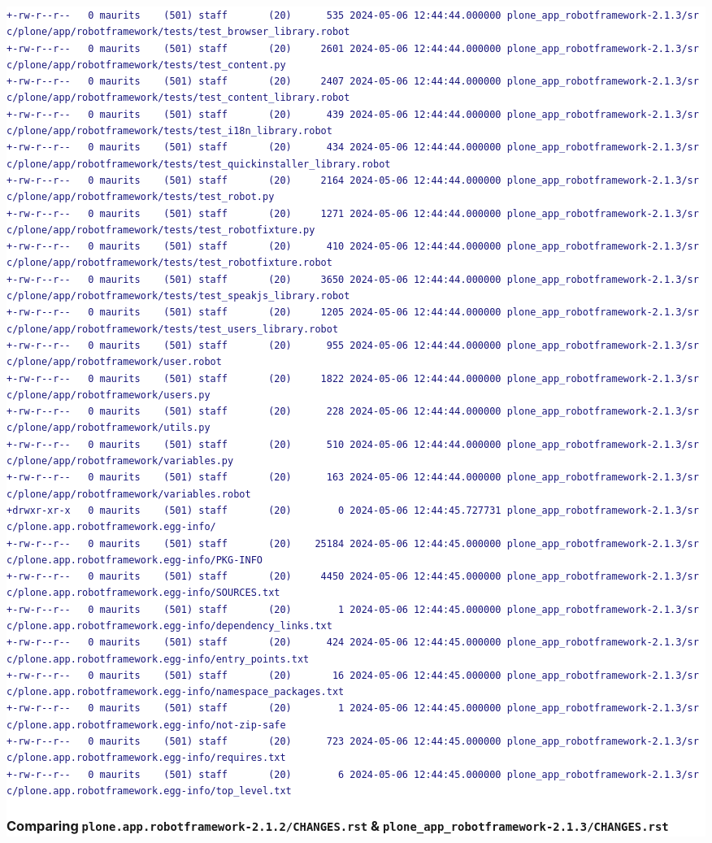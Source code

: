 ```diff
+-rw-r--r--   0 maurits    (501) staff       (20)      535 2024-05-06 12:44:44.000000 plone_app_robotframework-2.1.3/src/plone/app/robotframework/tests/test_browser_library.robot
+-rw-r--r--   0 maurits    (501) staff       (20)     2601 2024-05-06 12:44:44.000000 plone_app_robotframework-2.1.3/src/plone/app/robotframework/tests/test_content.py
+-rw-r--r--   0 maurits    (501) staff       (20)     2407 2024-05-06 12:44:44.000000 plone_app_robotframework-2.1.3/src/plone/app/robotframework/tests/test_content_library.robot
+-rw-r--r--   0 maurits    (501) staff       (20)      439 2024-05-06 12:44:44.000000 plone_app_robotframework-2.1.3/src/plone/app/robotframework/tests/test_i18n_library.robot
+-rw-r--r--   0 maurits    (501) staff       (20)      434 2024-05-06 12:44:44.000000 plone_app_robotframework-2.1.3/src/plone/app/robotframework/tests/test_quickinstaller_library.robot
+-rw-r--r--   0 maurits    (501) staff       (20)     2164 2024-05-06 12:44:44.000000 plone_app_robotframework-2.1.3/src/plone/app/robotframework/tests/test_robot.py
+-rw-r--r--   0 maurits    (501) staff       (20)     1271 2024-05-06 12:44:44.000000 plone_app_robotframework-2.1.3/src/plone/app/robotframework/tests/test_robotfixture.py
+-rw-r--r--   0 maurits    (501) staff       (20)      410 2024-05-06 12:44:44.000000 plone_app_robotframework-2.1.3/src/plone/app/robotframework/tests/test_robotfixture.robot
+-rw-r--r--   0 maurits    (501) staff       (20)     3650 2024-05-06 12:44:44.000000 plone_app_robotframework-2.1.3/src/plone/app/robotframework/tests/test_speakjs_library.robot
+-rw-r--r--   0 maurits    (501) staff       (20)     1205 2024-05-06 12:44:44.000000 plone_app_robotframework-2.1.3/src/plone/app/robotframework/tests/test_users_library.robot
+-rw-r--r--   0 maurits    (501) staff       (20)      955 2024-05-06 12:44:44.000000 plone_app_robotframework-2.1.3/src/plone/app/robotframework/user.robot
+-rw-r--r--   0 maurits    (501) staff       (20)     1822 2024-05-06 12:44:44.000000 plone_app_robotframework-2.1.3/src/plone/app/robotframework/users.py
+-rw-r--r--   0 maurits    (501) staff       (20)      228 2024-05-06 12:44:44.000000 plone_app_robotframework-2.1.3/src/plone/app/robotframework/utils.py
+-rw-r--r--   0 maurits    (501) staff       (20)      510 2024-05-06 12:44:44.000000 plone_app_robotframework-2.1.3/src/plone/app/robotframework/variables.py
+-rw-r--r--   0 maurits    (501) staff       (20)      163 2024-05-06 12:44:44.000000 plone_app_robotframework-2.1.3/src/plone/app/robotframework/variables.robot
+drwxr-xr-x   0 maurits    (501) staff       (20)        0 2024-05-06 12:44:45.727731 plone_app_robotframework-2.1.3/src/plone.app.robotframework.egg-info/
+-rw-r--r--   0 maurits    (501) staff       (20)    25184 2024-05-06 12:44:45.000000 plone_app_robotframework-2.1.3/src/plone.app.robotframework.egg-info/PKG-INFO
+-rw-r--r--   0 maurits    (501) staff       (20)     4450 2024-05-06 12:44:45.000000 plone_app_robotframework-2.1.3/src/plone.app.robotframework.egg-info/SOURCES.txt
+-rw-r--r--   0 maurits    (501) staff       (20)        1 2024-05-06 12:44:45.000000 plone_app_robotframework-2.1.3/src/plone.app.robotframework.egg-info/dependency_links.txt
+-rw-r--r--   0 maurits    (501) staff       (20)      424 2024-05-06 12:44:45.000000 plone_app_robotframework-2.1.3/src/plone.app.robotframework.egg-info/entry_points.txt
+-rw-r--r--   0 maurits    (501) staff       (20)       16 2024-05-06 12:44:45.000000 plone_app_robotframework-2.1.3/src/plone.app.robotframework.egg-info/namespace_packages.txt
+-rw-r--r--   0 maurits    (501) staff       (20)        1 2024-05-06 12:44:45.000000 plone_app_robotframework-2.1.3/src/plone.app.robotframework.egg-info/not-zip-safe
+-rw-r--r--   0 maurits    (501) staff       (20)      723 2024-05-06 12:44:45.000000 plone_app_robotframework-2.1.3/src/plone.app.robotframework.egg-info/requires.txt
+-rw-r--r--   0 maurits    (501) staff       (20)        6 2024-05-06 12:44:45.000000 plone_app_robotframework-2.1.3/src/plone.app.robotframework.egg-info/top_level.txt
```

### Comparing `plone.app.robotframework-2.1.2/CHANGES.rst` & `plone_app_robotframework-2.1.3/CHANGES.rst`
